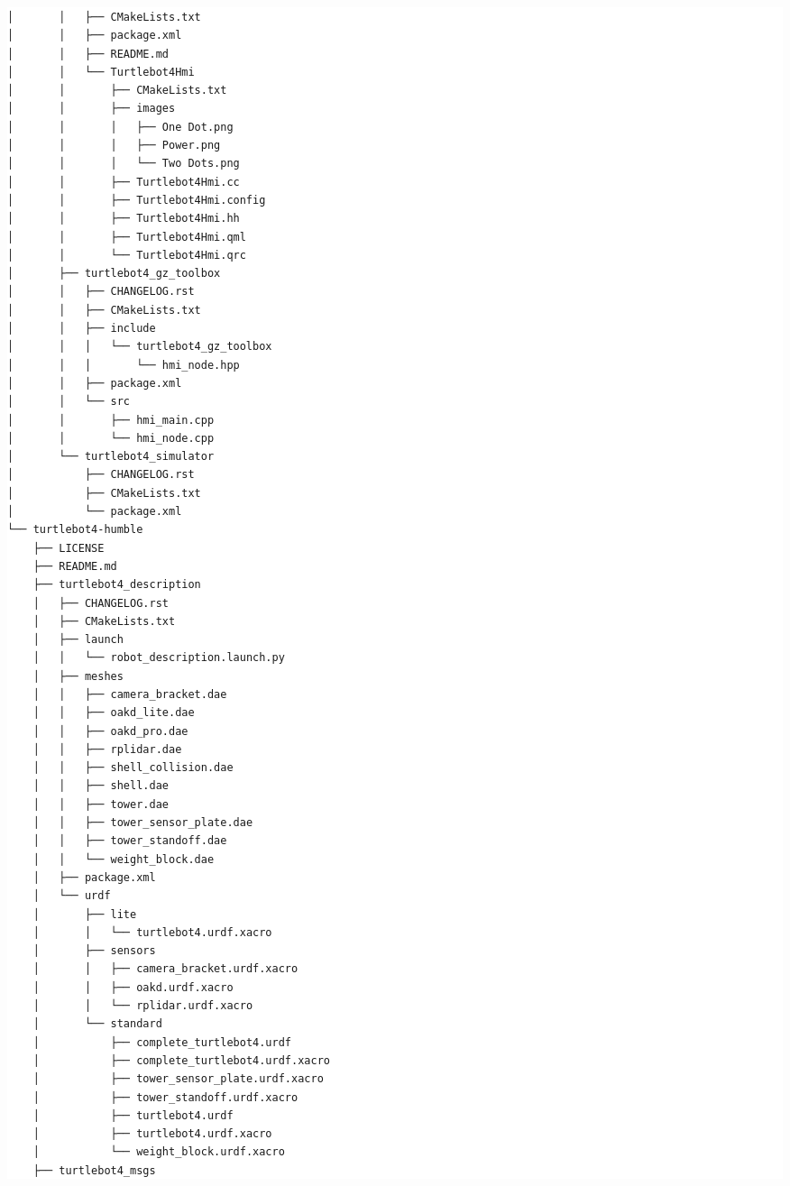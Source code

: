     │       │   ├── CMakeLists.txt
    │       │   ├── package.xml
    │       │   ├── README.md
    │       │   └── Turtlebot4Hmi
    │       │       ├── CMakeLists.txt
    │       │       ├── images
    │       │       │   ├── One Dot.png
    │       │       │   ├── Power.png
    │       │       │   └── Two Dots.png
    │       │       ├── Turtlebot4Hmi.cc
    │       │       ├── Turtlebot4Hmi.config
    │       │       ├── Turtlebot4Hmi.hh
    │       │       ├── Turtlebot4Hmi.qml
    │       │       └── Turtlebot4Hmi.qrc
    │       ├── turtlebot4_gz_toolbox
    │       │   ├── CHANGELOG.rst
    │       │   ├── CMakeLists.txt
    │       │   ├── include
    │       │   │   └── turtlebot4_gz_toolbox
    │       │   │       └── hmi_node.hpp
    │       │   ├── package.xml
    │       │   └── src
    │       │       ├── hmi_main.cpp
    │       │       └── hmi_node.cpp
    │       └── turtlebot4_simulator
    │           ├── CHANGELOG.rst
    │           ├── CMakeLists.txt
    │           └── package.xml
    └── turtlebot4-humble
        ├── LICENSE
        ├── README.md
        ├── turtlebot4_description
        │   ├── CHANGELOG.rst
        │   ├── CMakeLists.txt
        │   ├── launch
        │   │   └── robot_description.launch.py
        │   ├── meshes
        │   │   ├── camera_bracket.dae
        │   │   ├── oakd_lite.dae
        │   │   ├── oakd_pro.dae
        │   │   ├── rplidar.dae
        │   │   ├── shell_collision.dae
        │   │   ├── shell.dae
        │   │   ├── tower.dae
        │   │   ├── tower_sensor_plate.dae
        │   │   ├── tower_standoff.dae
        │   │   └── weight_block.dae
        │   ├── package.xml
        │   └── urdf
        │       ├── lite
        │       │   └── turtlebot4.urdf.xacro
        │       ├── sensors
        │       │   ├── camera_bracket.urdf.xacro
        │       │   ├── oakd.urdf.xacro
        │       │   └── rplidar.urdf.xacro
        │       └── standard
        │           ├── complete_turtlebot4.urdf
        │           ├── complete_turtlebot4.urdf.xacro
        │           ├── tower_sensor_plate.urdf.xacro
        │           ├── tower_standoff.urdf.xacro
        │           ├── turtlebot4.urdf
        │           ├── turtlebot4.urdf.xacro
        │           └── weight_block.urdf.xacro
        ├── turtlebot4_msgs